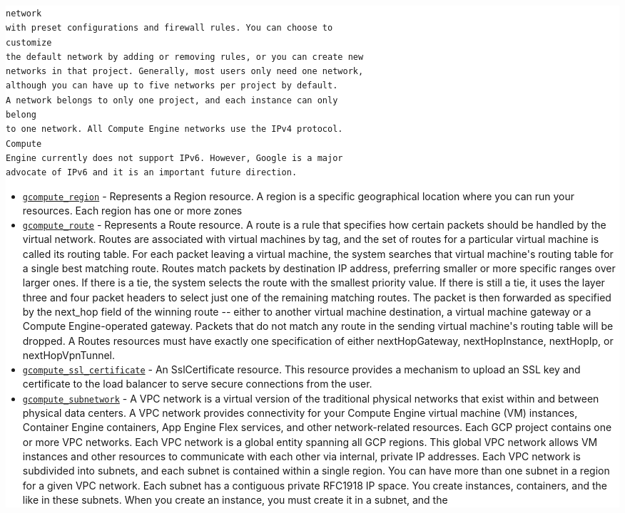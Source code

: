     network
    with preset configurations and firewall rules. You can choose to
    customize
    the default network by adding or removing rules, or you can create new
    networks in that project. Generally, most users only need one network,
    although you can have up to five networks per project by default.
    A network belongs to only one project, and each instance can only
    belong
    to one network. All Compute Engine networks use the IPv4 protocol.
    Compute
    Engine currently does not support IPv6. However, Google is a major
    advocate of IPv6 and it is an important future direction.
* [`gcompute_region`](#gcompute_region) -
    Represents a Region resource. A region is a specific geographical
    location where you can run your resources. Each region has one or more
    zones
* [`gcompute_route`](#gcompute_route) -
    Represents a Route resource.
    A route is a rule that specifies how certain packets should be handled
    by
    the virtual network. Routes are associated with virtual machines by
    tag,
    and the set of routes for a particular virtual machine is called its
    routing table. For each packet leaving a virtual machine, the system
    searches that virtual machine's routing table for a single best
    matching
    route.
    Routes match packets by destination IP address, preferring smaller or
    more
    specific ranges over larger ones. If there is a tie, the system selects
    the route with the smallest priority value. If there is still a tie, it
    uses the layer three and four packet headers to select just one of the
    remaining matching routes. The packet is then forwarded as specified by
    the next_hop field of the winning route -- either to another virtual
    machine destination, a virtual machine gateway or a Compute
    Engine-operated gateway. Packets that do not match any route in the
    sending virtual machine's routing table will be dropped.
    A Routes resources must have exactly one specification of either
    nextHopGateway, nextHopInstance, nextHopIp, or nextHopVpnTunnel.
* [`gcompute_ssl_certificate`](#gcompute_ssl_certificate) -
    An SslCertificate resource. This resource provides a mechanism to
    upload
    an SSL key and certificate to the load balancer to serve secure
    connections from the user.
* [`gcompute_subnetwork`](#gcompute_subnetwork) -
    A VPC network is a virtual version of the traditional physical networks
    that exist within and between physical data centers. A VPC network
    provides connectivity for your Compute Engine virtual machine (VM)
    instances, Container Engine containers, App Engine Flex services, and
    other network-related resources.
    Each GCP project contains one or more VPC networks. Each VPC network is
    a
    global entity spanning all GCP regions. This global VPC network allows
    VM
    instances and other resources to communicate with each other via
    internal,
    private IP addresses.
    Each VPC network is subdivided into subnets, and each subnet is
    contained
    within a single region. You can have more than one subnet in a region
    for
    a given VPC network. Each subnet has a contiguous private RFC1918 IP
    space. You create instances, containers, and the like in these subnets.
    When you create an instance, you must create it in a subnet, and the